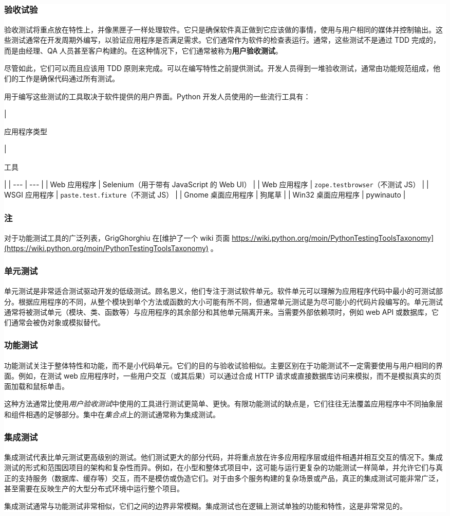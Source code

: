 ### 验收试验

验收测试将重点放在特性上，并像黑匣子一样处理软件。它只是确保软件真正做到它应该做的事情，使用与用户相同的媒体并控制输出。这些测试通常在开发周期外编写，以验证应用程序是否满足需求。它们通常作为软件的检查表运行。通常，这些测试不是通过 TDD 完成的，而是由经理、QA 人员甚至客户构建的。在这种情况下，它们通常被称为**用户验收测试**。

尽管如此，它们可以而且应该用 TDD 原则来完成。可以在编写特性之前提供测试。开发人员得到一堆验收测试，通常由功能规范组成，他们的工作是确保代码通过所有测试。

用于编写这些测试的工具取决于软件提供的用户界面。Python 开发人员使用的一些流行工具有：

<colgroup><col style="text-align: left"> <col style="text-align: left"></colgroup> 
| 

应用程序类型

 | 

工具

 |
| --- | --- |
| Web 应用程序 | Selenium（用于带有 JavaScript 的 Web UI） |
| Web 应用程序 | `zope.testbrowser`（不测试 JS） |
| WSGI 应用程序 | `paste.test.fixture`（不测试 JS） |
| Gnome 桌面应用程序 | 狗尾草 |
| Win32 桌面应用程序 | pywinauto |

### 注

对于功能测试工具的广泛列表，GrigGhorghiu 在[维护了一个 wiki 页面 https://wiki.python.org/moin/PythonTestingToolsTaxonomy](https://wiki.python.org/moin/PythonTestingToolsTaxonomy) 。

### 单元测试

单元测试是非常适合测试驱动开发的低级测试。顾名思义，他们专注于测试软件单元。软件单元可以理解为应用程序代码中最小的可测试部分。根据应用程序的不同，从整个模块到单个方法或函数的大小可能有所不同，但通常单元测试是为尽可能小的代码片段编写的。单元测试通常将被测试单元（模块、类、函数等）与应用程序的其余部分和其他单元隔离开来。当需要外部依赖项时，例如 web API 或数据库，它们通常会被伪对象或模拟替代。

### 功能测试

功能测试关注于整体特性和功能，而不是小代码单元。它们的目的与验收试验相似。主要区别在于功能测试不一定需要使用与用户相同的界面。例如，在测试 web 应用程序时，一些用户交互（或其后果）可以通过合成 HTTP 请求或直接数据库访问来模拟，而不是模拟真实的页面加载和鼠标单击。

这种方法通常比使用*用户验收测试*中使用的工具进行测试更简单、更快。有限功能测试的缺点是，它们往往无法覆盖应用程序中不同抽象层和组件相遇的足够部分。集中在*集合点*上的测试通常称为集成测试。

### 集成测试

集成测试代表比单元测试更高级别的测试。他们测试更大的部分代码，并将重点放在许多应用程序层或组件相遇并相互交互的情况下。集成测试的形式和范围因项目的架构和复杂性而异。例如，在小型和整体式项目中，这可能与运行更复杂的功能测试一样简单，并允许它们与真正的支持服务（数据库、缓存等）交互，而不是模仿或伪造它们。对于由多个服务构建的复杂场景或产品，真正的集成测试可能非常广泛，甚至需要在反映生产的大型分布式环境中运行整个项目。

集成测试通常与功能测试非常相似，它们之间的边界非常模糊。集成测试也在逻辑上测试单独的功能和特性，这是非常常见的。
